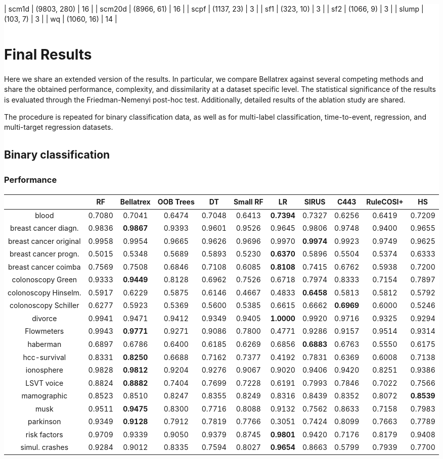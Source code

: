 | scm1d   | (9803, 280)         | 16 |
| scm20d  | (8966, 61)          | 16 |
| scpf    | (1137, 23)          | 3  |
| sf1     | (323, 10)           | 3  |
| sf2     | (1066, 9)           | 3  |
| slump   | (103, 7)            | 3  |
| wq      | (1060, 16)          | 14 |



# Final Results

Here we share an extended version of the results. In particular, we compare Bellatrex against several competing methods and share the obtained performance, complexity, and dissimilarity at a dataset specific level. The statistical significance of the results is evaluated through the Friedman-Nemenyi post-hoc test. Additionally, detailed results of the ablation study are shared.

The procedure is repeated for binary classification data, as well as for multi-label classification, time-to-event, regression, and multi-target regression datasets.

## Binary classification

### Performance

|                | RF     | Bellatrex       | OOB Trees | DT     | Small RF | LR              | SIRUS           | C443            | RuleCOSI+ | HS              |
|:--------------:|:------:|:---------------:|:---------:|:------:|:--------:|:---------------:|:---------------:|:---------------:|:---------:|:---------------:|
| blood          | 0.7080 | 0.7041          | 0.6474    | 0.7048 | 0.6413   | **0.7394** | 0.7327          | 0.6256          | 0.6419    | 0.7209          |
| breast cancer diagn.    | 0.9836 | **0.9867** | 0.9393    | 0.9601 | 0.9526   | 0.9645          | 0.9806          | 0.9748          | 0.9400    | 0.9655          |
| breast cancer original  | 0.9958 | 0.9954          | 0.9665    | 0.9626 | 0.9696   | 0.9970          | **0.9974** | 0.9923          | 0.9749    | 0.9625          |
| breast cancer progn.    | 0.5015 | 0.5348          | 0.5689    | 0.5893 | 0.5230   | **0.6370** | 0.5896          | 0.5504          | 0.5374    | 0.6333          |
| breast cancer coimba    | 0.7569 | 0.7508          | 0.6846    | 0.7108 | 0.6085   | **0.8108** | 0.7415          | 0.6762          | 0.5938    | 0.7200          |
| colonoscopy Green     | 0.9333 | **0.9449** | 0.8128    | 0.6962 | 0.7526   | 0.6718          | 0.7974          | 0.8333          | 0.7154    | 0.7897          |
| colonoscopy Hinselm.  | 0.5917 | 0.6229          | 0.5875    | 0.6146 | 0.4667   | 0.4833          | **0.6458** | 0.5813          | 0.5812    | 0.5792          |
| colonoscopy Schiller  | 0.6277 | 0.5923          | 0.5369    | 0.5600 | 0.5385   | 0.6615          | 0.6662          | **0.6969** | 0.6000    | 0.5246          |
| divorce        | 0.9941 | 0.9471          | 0.9412    | 0.9349 | 0.9405   | **1.0000** | 0.9920          | 0.9716          | 0.9325    | 0.9294          |
| Flowmeters     | 0.9943 | **0.9771** | 0.9271    | 0.9086 | 0.7800   | 0.4771          | 0.9286          | 0.9157          | 0.9514    | 0.9314          |
| haberman       | 0.6897 | 0.6786          | 0.6400    | 0.6185 | 0.6269   | 0.6856          | **0.6883** | 0.6763          | 0.5550    | 0.6175          |
| hcc-survival   | 0.8331 | **0.8250** | 0.6688    | 0.7162 | 0.7377   | 0.4192          | 0.7831          | 0.6369          | 0.6008    | 0.7138          |
| ionosphere     | 0.9828 | **0.9812** | 0.9204    | 0.9276 | 0.9067   | 0.9020          | 0.9406          | 0.9420          | 0.8251    | 0.9386          |
| LSVT voice     | 0.8824 | **0.8882** | 0.7404    | 0.7699 | 0.7228   | 0.6191          | 0.7993          | 0.7846          | 0.7022    | 0.7566          |
| mamographic    | 0.8523 | 0.8510          | 0.8247    | 0.8355 | 0.8249   | 0.8316          | 0.8439          | 0.8352          | 0.8072    | **0.8539** |
| musk           | 0.9511 | **0.9475** | 0.8300    | 0.7716 | 0.8088   | 0.9132          | 0.7562          | 0.8633          | 0.7158    | 0.7983          |
| parkinson      | 0.9349 | **0.9128** | 0.7912    | 0.7819 | 0.7766   | 0.3051          | 0.7424          | 0.8099          | 0.7663    | 0.7789          |
| risk factors   | 0.9709 | 0.9339          | 0.9050    | 0.9379 | 0.8745   | **0.9801** | 0.9420          | 0.7176          | 0.8179    | 0.9408          |
| simul. crashes | 0.9284 | 0.9012          | 0.8335    | 0.7594 | 0.8027   | **0.9654** | 0.8663          | 0.5799          | 0.7939    | 0.7700          |